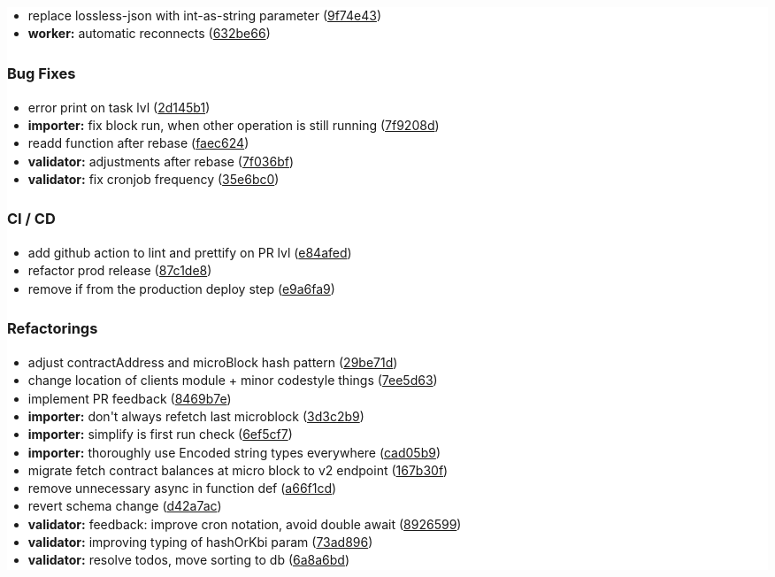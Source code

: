 * replace lossless-json with int-as-string parameter ([9f74e43](https://www.github.com/unit214/superhero-dex-backend/commit/9f74e432eddd3e327d94c39aadc039b0fc49b3bd))
* **worker:** automatic reconnects ([632be66](https://www.github.com/unit214/superhero-dex-backend/commit/632be66eed2290f7d5e085e7f30f96a337458056))


### Bug Fixes

* error print on task lvl ([2d145b1](https://www.github.com/unit214/superhero-dex-backend/commit/2d145b1c8aa90bd681a9cbc607970b378cc23bee))
* **importer:** fix block run, when other operation is still running ([7f9208d](https://www.github.com/unit214/superhero-dex-backend/commit/7f9208d13bab375bd31af4b8654e623c8fc78c2e))
* readd function after rebase ([faec624](https://www.github.com/unit214/superhero-dex-backend/commit/faec6241f563be00173f74e9b03e937a14690987))
* **validator:** adjustments after rebase ([7f036bf](https://www.github.com/unit214/superhero-dex-backend/commit/7f036bfe2c5ebc9a782f019fe68f497e13db379f))
* **validator:** fix cronjob frequency ([35e6bc0](https://www.github.com/unit214/superhero-dex-backend/commit/35e6bc0f0a954e62cd716923f7e1b9372771b65c))


### CI / CD

* add github action to lint and prettify on PR lvl ([e84afed](https://www.github.com/unit214/superhero-dex-backend/commit/e84afed9308540c7087d0317ac1b9d0ae11af4eb))
* refactor prod release ([87c1de8](https://www.github.com/unit214/superhero-dex-backend/commit/87c1de89fb1e01aee5f889424d733ccc28f23f69))
* remove if from the production deploy step ([e9a6fa9](https://www.github.com/unit214/superhero-dex-backend/commit/e9a6fa90e1d5db89921396468442dce6d98d48c1))


### Refactorings

* adjust contractAddress and microBlock hash pattern ([29be71d](https://www.github.com/unit214/superhero-dex-backend/commit/29be71d6c8fb04bfd7ba65a4dd8272e9982b66e6))
* change location of clients module + minor codestyle things ([7ee5d63](https://www.github.com/unit214/superhero-dex-backend/commit/7ee5d63005b618cdc702a559e103abc19e7a6880))
* implement PR feedback ([8469b7e](https://www.github.com/unit214/superhero-dex-backend/commit/8469b7e7f2e27e7b431bc9ba9ac616d952eb495c))
* **importer:** don't always refetch last microblock ([3d3c2b9](https://www.github.com/unit214/superhero-dex-backend/commit/3d3c2b907395687f4ab9ffebf4ff418f225554dd))
* **importer:** simplify is first run check ([6ef5cf7](https://www.github.com/unit214/superhero-dex-backend/commit/6ef5cf714bff821fa12ccc1ce7108e99023e9487))
* **importer:** thoroughly use Encoded string types everywhere ([cad05b9](https://www.github.com/unit214/superhero-dex-backend/commit/cad05b96ae86becc809705be19ad83c6f071343f))
* migrate fetch contract balances at micro block to v2 endpoint ([167b30f](https://www.github.com/unit214/superhero-dex-backend/commit/167b30f67279f08e7a273a4a5d8726ce11297be3))
* remove unnecessary async in function def ([a66f1cd](https://www.github.com/unit214/superhero-dex-backend/commit/a66f1cd8f54bf2e8dcda8be311c22b7f8cc982e1))
* revert schema change ([d42a7ac](https://www.github.com/unit214/superhero-dex-backend/commit/d42a7ac0283a50e05c0b2d135d944c58e94d2278))
* **validator:** feedback: improve cron notation, avoid double await ([8926599](https://www.github.com/unit214/superhero-dex-backend/commit/8926599b509a2f9a52f19448f782447db66af3e6))
* **validator:** improving typing of hashOrKbi param ([73ad896](https://www.github.com/unit214/superhero-dex-backend/commit/73ad896680191adf2e555e52facdca11d1cb3f84))
* **validator:** resolve todos, move sorting to db ([6a8a6bd](https://www.github.com/unit214/superhero-dex-backend/commit/6a8a6bdcb8dca632a133e66d8a13d1149412669e))
